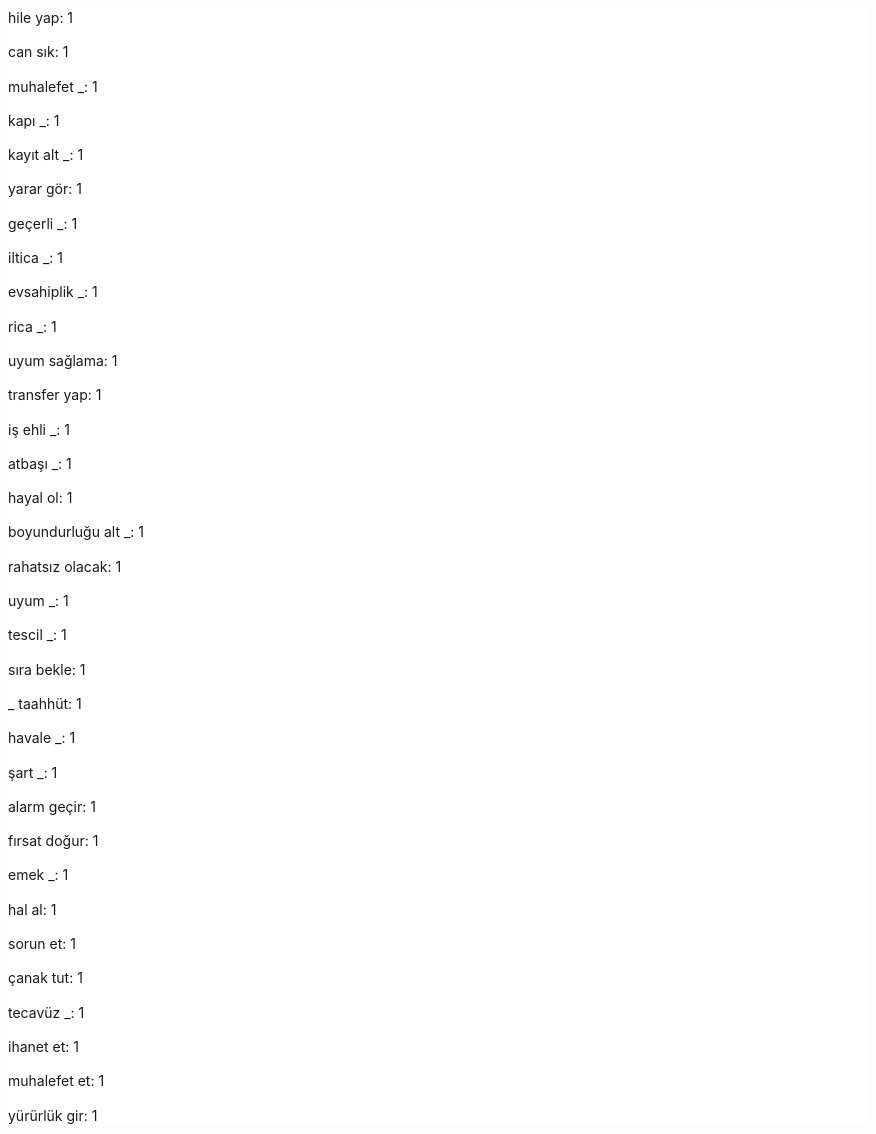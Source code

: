 hile yap: 1

can sık: 1

muhalefet _: 1

kapı _: 1

kayıt alt _: 1

yarar gör: 1

geçerli _: 1

iltica _: 1

evsahiplik _: 1

rica _: 1

uyum sağlama: 1

transfer yap: 1

iş ehli _: 1

atbaşı _: 1

hayal ol: 1

boyundurluğu alt _: 1

rahatsız olacak: 1

uyum _: 1

tescil _: 1

sıra bekle: 1

_ taahhüt: 1

havale _: 1

şart _: 1

alarm geçir: 1

fırsat doğur: 1

emek _: 1

hal al: 1

sorun et: 1

çanak tut: 1

tecavüz _: 1

ihanet et: 1

muhalefet et: 1

yürürlük gir: 1
